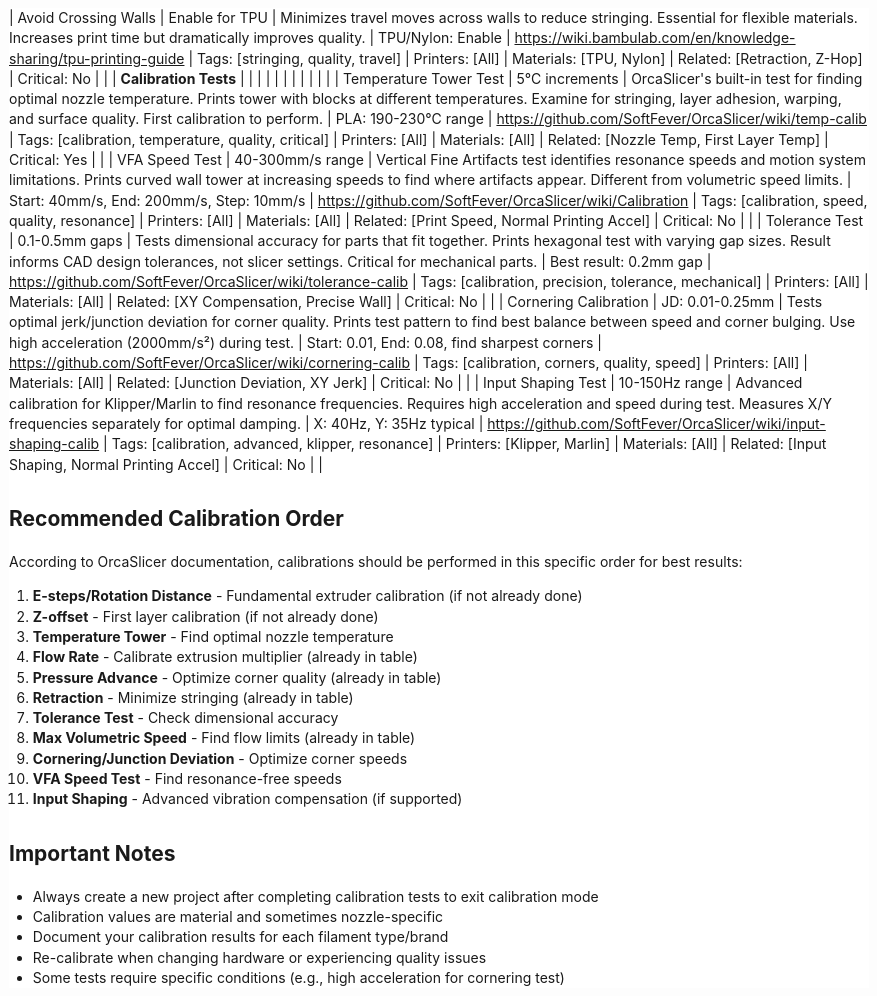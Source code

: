| Avoid Crossing Walls | Enable for TPU | Minimizes travel moves across walls to reduce stringing. Essential for flexible materials. Increases print time but dramatically improves quality. | TPU/Nylon: Enable | https://wiki.bambulab.com/en/knowledge-sharing/tpu-printing-guide | Tags: [stringing, quality, travel] | Printers: [All] | Materials: [TPU, Nylon] | Related: [Retraction, Z-Hop] | Critical: No |  |
| **Calibration Tests** |  |  |  |  |  |  |  |  |  |  |
| Temperature Tower Test | 5°C increments | OrcaSlicer's built-in test for finding optimal nozzle temperature. Prints tower with blocks at different temperatures. Examine for stringing, layer adhesion, warping, and surface quality. First calibration to perform. | PLA: 190-230°C range | https://github.com/SoftFever/OrcaSlicer/wiki/temp-calib | Tags: [calibration, temperature, quality, critical] | Printers: [All] | Materials: [All] | Related: [Nozzle Temp, First Layer Temp] | Critical: Yes |  |
| VFA Speed Test | 40-300mm/s range | Vertical Fine Artifacts test identifies resonance speeds and motion system limitations. Prints curved wall tower at increasing speeds to find where artifacts appear. Different from volumetric speed limits. | Start: 40mm/s, End: 200mm/s, Step: 10mm/s | https://github.com/SoftFever/OrcaSlicer/wiki/Calibration | Tags: [calibration, speed, quality, resonance] | Printers: [All] | Materials: [All] | Related: [Print Speed, Normal Printing Accel] | Critical: No |  |
| Tolerance Test | 0.1-0.5mm gaps | Tests dimensional accuracy for parts that fit together. Prints hexagonal test with varying gap sizes. Result informs CAD design tolerances, not slicer settings. Critical for mechanical parts. | Best result: 0.2mm gap | https://github.com/SoftFever/OrcaSlicer/wiki/tolerance-calib | Tags: [calibration, precision, tolerance, mechanical] | Printers: [All] | Materials: [All] | Related: [XY Compensation, Precise Wall] | Critical: No |  |
| Cornering Calibration | JD: 0.01-0.25mm | Tests optimal jerk/junction deviation for corner quality. Prints test pattern to find best balance between speed and corner bulging. Use high acceleration (2000mm/s²) during test. | Start: 0.01, End: 0.08, find sharpest corners | https://github.com/SoftFever/OrcaSlicer/wiki/cornering-calib | Tags: [calibration, corners, quality, speed] | Printers: [All] | Materials: [All] | Related: [Junction Deviation, XY Jerk] | Critical: No |  |
| Input Shaping Test | 10-150Hz range | Advanced calibration for Klipper/Marlin to find resonance frequencies. Requires high acceleration and speed during test. Measures X/Y frequencies separately for optimal damping. | X: 40Hz, Y: 35Hz typical | https://github.com/SoftFever/OrcaSlicer/wiki/input-shaping-calib | Tags: [calibration, advanced, klipper, resonance] | Printers: [Klipper, Marlin] | Materials: [All] | Related: [Input Shaping, Normal Printing Accel] | Critical: No |  |

## Recommended Calibration Order

According to OrcaSlicer documentation, calibrations should be performed in this specific order for best results:

1. **E-steps/Rotation Distance** - Fundamental extruder calibration (if not already done)
2. **Z-offset** - First layer calibration (if not already done)
3. **Temperature Tower** - Find optimal nozzle temperature
4. **Flow Rate** - Calibrate extrusion multiplier (already in table)
5. **Pressure Advance** - Optimize corner quality (already in table)
6. **Retraction** - Minimize stringing (already in table)
7. **Tolerance Test** - Check dimensional accuracy
8. **Max Volumetric Speed** - Find flow limits (already in table)
9. **Cornering/Junction Deviation** - Optimize corner speeds
10. **VFA Speed Test** - Find resonance-free speeds
11. **Input Shaping** - Advanced vibration compensation (if supported)

## Important Notes

- Always create a new project after completing calibration tests to exit calibration mode
- Calibration values are material and sometimes nozzle-specific
- Document your calibration results for each filament type/brand
- Re-calibrate when changing hardware or experiencing quality issues
- Some tests require specific conditions (e.g., high acceleration for cornering test)